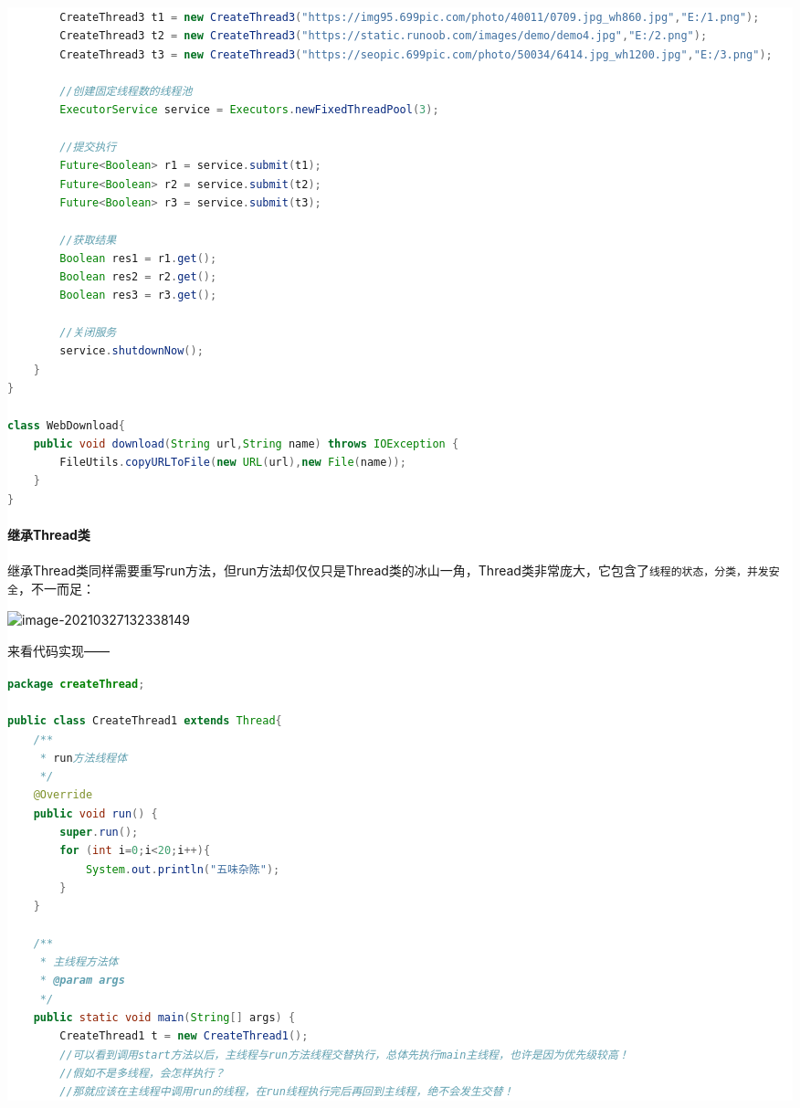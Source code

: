 ```java
        CreateThread3 t1 = new CreateThread3("https://img95.699pic.com/photo/40011/0709.jpg_wh860.jpg","E:/1.png");
        CreateThread3 t2 = new CreateThread3("https://static.runoob.com/images/demo/demo4.jpg","E:/2.png");
        CreateThread3 t3 = new CreateThread3("https://seopic.699pic.com/photo/50034/6414.jpg_wh1200.jpg","E:/3.png");

        //创建固定线程数的线程池
        ExecutorService service = Executors.newFixedThreadPool(3);

        //提交执行
        Future<Boolean> r1 = service.submit(t1);
        Future<Boolean> r2 = service.submit(t2);
        Future<Boolean> r3 = service.submit(t3);

        //获取结果
        Boolean res1 = r1.get();
        Boolean res2 = r2.get();
        Boolean res3 = r3.get();

        //关闭服务
        service.shutdownNow();
    }
}

class WebDownload{
    public void download(String url,String name) throws IOException {
        FileUtils.copyURLToFile(new URL(url),new File(name));
    }
}
```

#### 继承Thread类

继承Thread类同样需要重写run方法，但run方法却仅仅只是Thread类的冰山一角，Thread类非常庞大，它包含了`线程的状态，分类，并发安全`，不一而足：

![image-20210327132338149](https://zyz-img.oss-cn-chengdu.aliyuncs.com/img/image-20210327132338149.png)

来看代码实现——

```java
package createThread;

public class CreateThread1 extends Thread{
    /**
     * run方法线程体
     */
    @Override
    public void run() {
        super.run();
        for (int i=0;i<20;i++){
            System.out.println("五味杂陈");
        }
    }

    /**
     * 主线程方法体
     * @param args
     */
    public static void main(String[] args) {
        CreateThread1 t = new CreateThread1();
        //可以看到调用start方法以后，主线程与run方法线程交替执行，总体先执行main主线程，也许是因为优先级较高！
        //假如不是多线程，会怎样执行？
        //那就应该在主线程中调用run的线程，在run线程执行完后再回到主线程，绝不会发生交替！
```